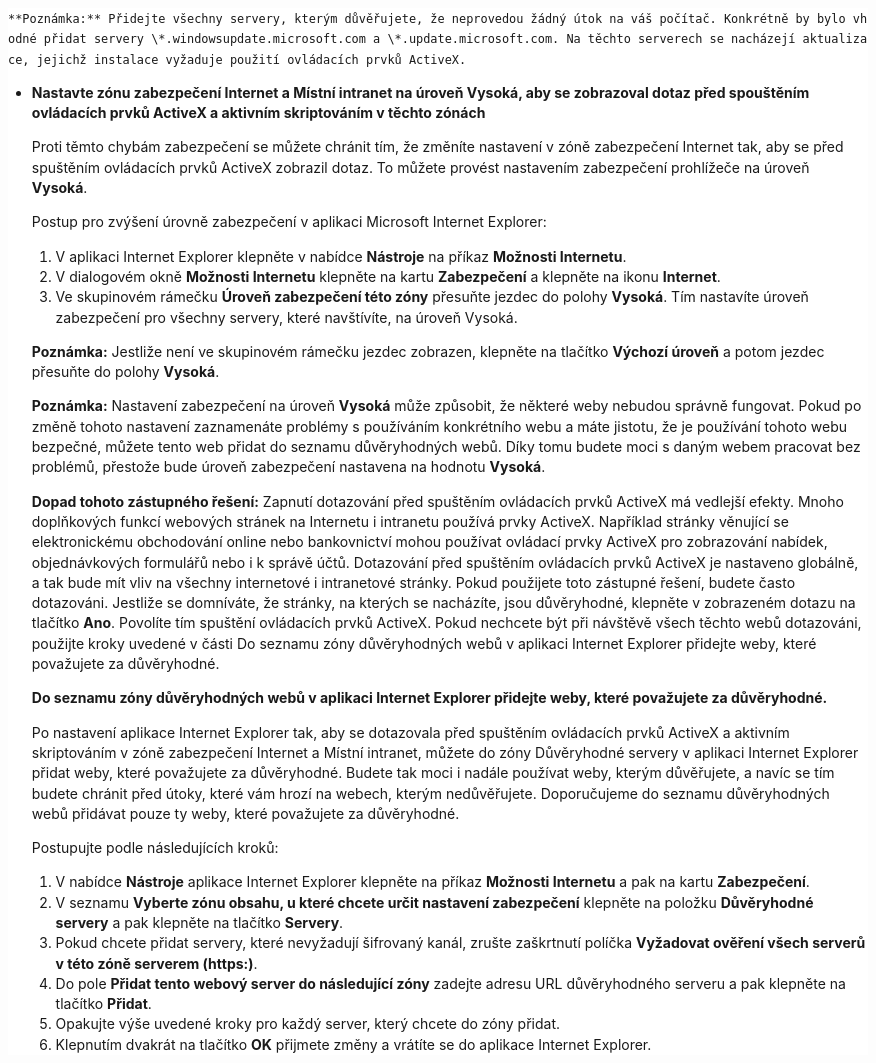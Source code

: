     **Poznámka:** Přidejte všechny servery, kterým důvěřujete, že neprovedou žádný útok na váš počítač. Konkrétně by bylo vhodné přidat servery \*.windowsupdate.microsoft.com a \*.update.microsoft.com. Na těchto serverech se nacházejí aktualizace, jejichž instalace vyžaduje použití ovládacích prvků ActiveX.

-   **Nastavte zónu zabezpečení Internet a Místní intranet na úroveň Vysoká, aby se zobrazoval dotaz před spouštěním ovládacích prvků ActiveX a aktivním skriptováním v těchto zónách**

    Proti těmto chybám zabezpečení se můžete chránit tím, že změníte nastavení v zóně zabezpečení Internet tak, aby se před spuštěním ovládacích prvků ActiveX zobrazil dotaz. To můžete provést nastavením zabezpečení prohlížeče na úroveň **Vysoká**.

    Postup pro zvýšení úrovně zabezpečení v aplikaci Microsoft Internet Explorer:

    1.  V aplikaci Internet Explorer klepněte v nabídce **Nástroje** na příkaz **Možnosti Internetu**.
    2.  V dialogovém okně **Možnosti Internetu** klepněte na kartu **Zabezpečení** a klepněte na ikonu **Internet**.
    3.  Ve skupinovém rámečku **Úroveň zabezpečení této zóny** přesuňte jezdec do polohy **Vysoká**. Tím nastavíte úroveň zabezpečení pro všechny servery, které navštívíte, na úroveň Vysoká.

    **Poznámka:** Jestliže není ve skupinovém rámečku jezdec zobrazen, klepněte na tlačítko **Výchozí úroveň** a potom jezdec přesuňte do polohy **Vysoká**.

    **Poznámka:** Nastavení zabezpečení na úroveň **Vysoká** může způsobit, že některé weby nebudou správně fungovat. Pokud po změně tohoto nastavení zaznamenáte problémy s používáním konkrétního webu a máte jistotu, že je používání tohoto webu bezpečné, můžete tento web přidat do seznamu důvěryhodných webů. Díky tomu budete moci s daným webem pracovat bez problémů, přestože bude úroveň zabezpečení nastavena na hodnotu **Vysoká**.

    **Dopad tohoto zástupného řešení:** Zapnutí dotazování před spuštěním ovládacích prvků ActiveX má vedlejší efekty. Mnoho doplňkových funkcí webových stránek na Internetu i intranetu používá prvky ActiveX. Například stránky věnující se elektronickému obchodování online nebo bankovnictví mohou používat ovládací prvky ActiveX pro zobrazování nabídek, objednávkových formulářů nebo i k správě účtů. Dotazování před spuštěním ovládacích prvků ActiveX je nastaveno globálně, a tak bude mít vliv na všechny internetové i intranetové stránky. Pokud použijete toto zástupné řešení, budete často dotazováni. Jestliže se domníváte, že stránky, na kterých se nacházíte, jsou důvěryhodné, klepněte v zobrazeném dotazu na tlačítko **Ano**. Povolíte tím spuštění ovládacích prvků ActiveX. Pokud nechcete být při návštěvě všech těchto webů dotazováni, použijte kroky uvedené v části Do seznamu zóny důvěryhodných webů v aplikaci Internet Explorer přidejte weby, které považujete za důvěryhodné.

    **Do seznamu zóny důvěryhodných webů v aplikaci Internet Explorer přidejte weby, které považujete za důvěryhodné.**

    Po nastavení aplikace Internet Explorer tak, aby se dotazovala před spuštěním ovládacích prvků ActiveX a aktivním skriptováním v zóně zabezpečení Internet a Místní intranet, můžete do zóny Důvěryhodné servery v aplikaci Internet Explorer přidat weby, které považujete za důvěryhodné. Budete tak moci i nadále používat weby, kterým důvěřujete, a navíc se tím budete chránit před útoky, které vám hrozí na webech, kterým nedůvěřujete. Doporučujeme do seznamu důvěryhodných webů přidávat pouze ty weby, které považujete za důvěryhodné.

    Postupujte podle následujících kroků:

    1.  V nabídce **Nástroje** aplikace Internet Explorer klepněte na příkaz **Možnosti Internetu** a pak na kartu **Zabezpečení**.
    2.  V seznamu **Vyberte zónu obsahu, u které chcete určit nastavení zabezpečení** klepněte na položku **Důvěryhodné servery** a pak klepněte na tlačítko **Servery**.
    3.  Pokud chcete přidat servery, které nevyžadují šifrovaný kanál, zrušte zaškrtnutí políčka **Vyžadovat ověření všech serverů v této zóně serverem (https:)**.
    4.  Do pole **Přidat tento webový server do následující zóny** zadejte adresu URL důvěryhodného serveru a pak klepněte na tlačítko **Přidat**.
    5.  Opakujte výše uvedené kroky pro každý server, který chcete do zóny přidat.
    6.  Klepnutím dvakrát na tlačítko **OK** přijmete změny a vrátíte se do aplikace Internet Explorer.
